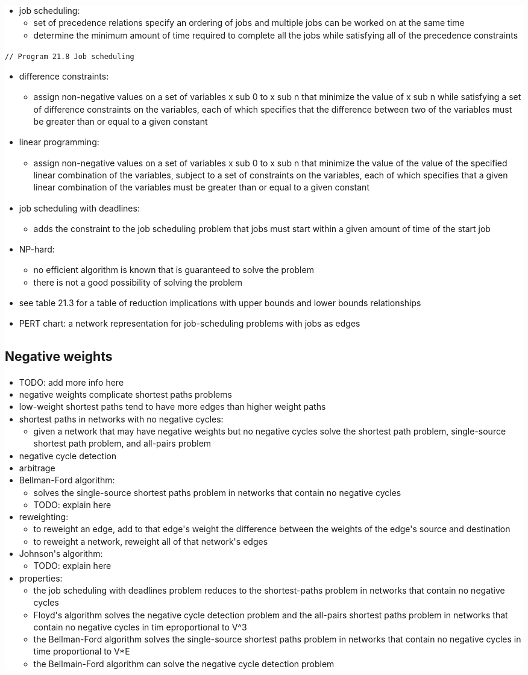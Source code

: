 - job scheduling:
    - set of precedence relations specify an ordering of jobs and multiple jobs
      can be worked on at the same time
    - determine the minimum amount of time required to complete all the jobs
      while satisfying all of the precedence constraints
```
// Program 21.8 Job scheduling
```

- difference constraints:
    - assign non-negative values on a set of variables x sub 0 to x sub n that
      minimize the value of x sub n while satisfying a set of difference
      constraints on the variables, each of which specifies that the difference
      between two of the variables must be greater than or equal to a given
      constant

- linear programming:
    - assign non-negative values on a set of variables x sub 0 to x sub n that
      minimize the value of the value of the specified linear combination of
      the variables, subject to a set of constraints on the variables, each
      of which specifies that a given linear combination of the variables
      must be greater than or equal to a given constant

- job scheduling with deadlines:
    - adds the constraint to the job scheduling problem that jobs must start
      within a given amount of time of the start job

- NP-hard:
    - no efficient algorithm is known that is guaranteed to solve the problem
    - there is not a good possibility of solving the problem

- see table 21.3 for a table of reduction implications with upper bounds and
  lower bounds relationships

- PERT chart: a network representation for job-scheduling problems with jobs
  as edges

## Negative weights
- TODO: add more info here
- negative weights complicate shortest paths problems
- low-weight shortest paths tend to have more edges than higher weight paths
- shortest paths in networks with no negative cycles:
    - given a network that may have negative weights but no negative cycles
      solve the shortest path problem, single-source shortest path problem,
      and all-pairs problem
- negative cycle detection
- arbitrage
- Bellman-Ford algorithm:
    - solves the single-source shortest paths problem in networks that contain
      no negative cycles
    - TODO: explain here
- reweighting:
    - to reweight an edge, add to that edge's weight the difference between the
      weights of the edge's source and destination
    - to reweight a network, reweight all of that network's edges
- Johnson's algorithm:
    - TODO: explain here
- properties:
    - the job scheduling with deadlines problem reduces to the shortest-paths
      problem in networks that contain no negative cycles
    - Floyd's algorithm solves the negative cycle detection problem and the
      all-pairs shortest paths problem in networks that contain no negative
      cycles in tim eproportional to V^3
    - the Bellman-Ford algorithm solves the single-source shortest paths problem
      in networks that contain no negative cycles in time proportional to V*E
    - the Bellmain-Ford algorithm can solve the negative cycle detection problem